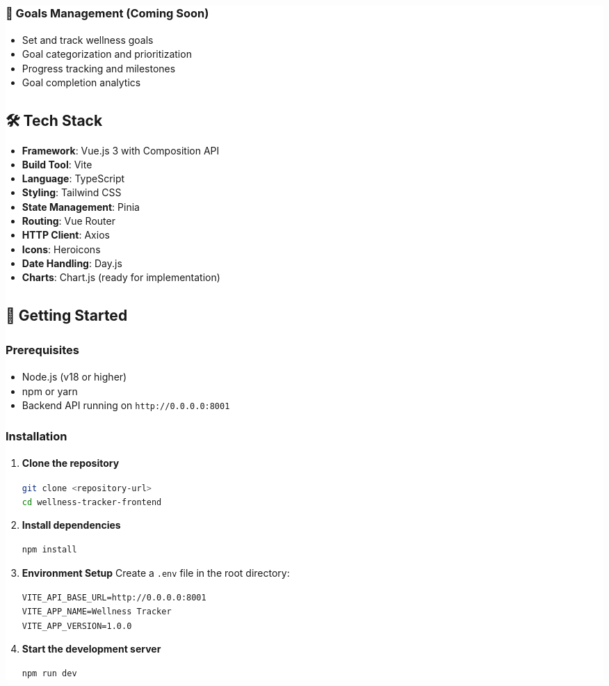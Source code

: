 ### 🎯 Goals Management (Coming Soon)
- Set and track wellness goals
- Goal categorization and prioritization
- Progress tracking and milestones
- Goal completion analytics

## 🛠️ Tech Stack

- **Framework**: Vue.js 3 with Composition API
- **Build Tool**: Vite
- **Language**: TypeScript
- **Styling**: Tailwind CSS
- **State Management**: Pinia
- **Routing**: Vue Router
- **HTTP Client**: Axios
- **Icons**: Heroicons
- **Date Handling**: Day.js
- **Charts**: Chart.js (ready for implementation)

## 🚀 Getting Started

### Prerequisites

- Node.js (v18 or higher)
- npm or yarn
- Backend API running on `http://0.0.0.0:8001`

### Installation

1. **Clone the repository**
   ```bash
   git clone <repository-url>
   cd wellness-tracker-frontend
   ```

2. **Install dependencies**
   ```bash
   npm install
   ```

3. **Environment Setup**
   Create a `.env` file in the root directory:
   ```env
   VITE_API_BASE_URL=http://0.0.0.0:8001
   VITE_APP_NAME=Wellness Tracker
   VITE_APP_VERSION=1.0.0
   ```

4. **Start the development server**
   ```bash
   npm run dev
   ```
